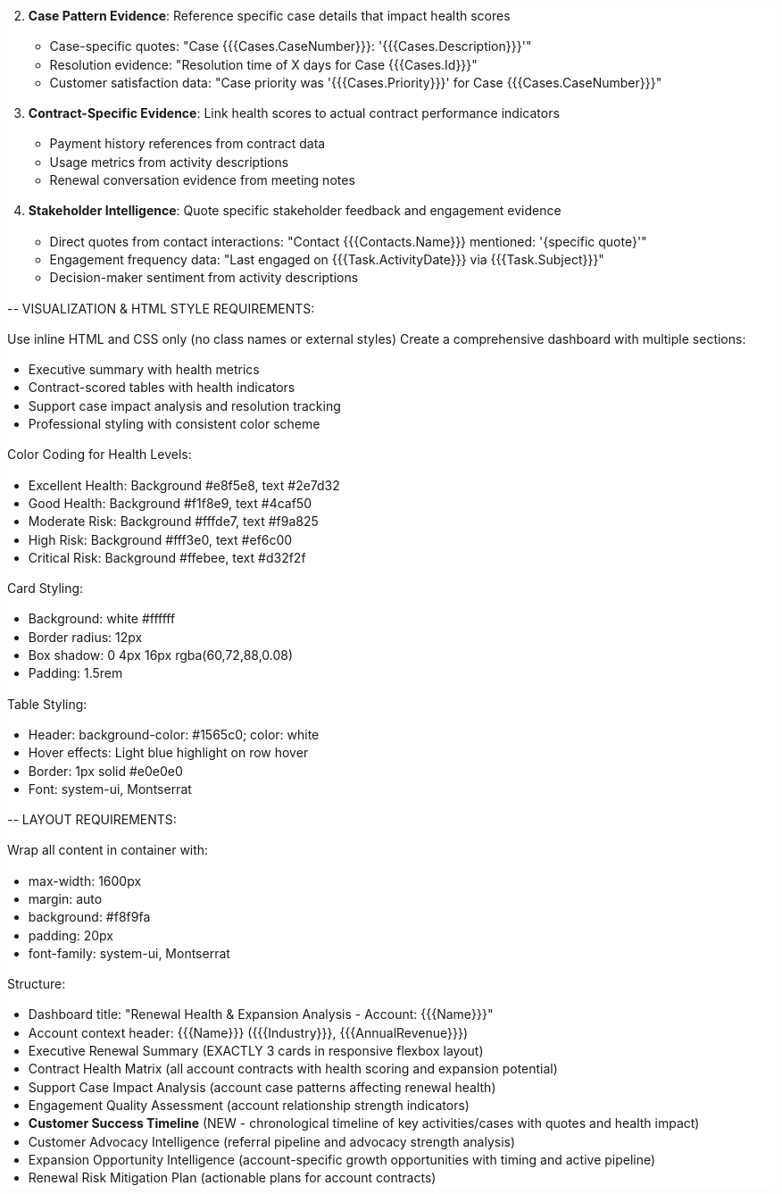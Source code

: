 2. **Case Pattern Evidence**: Reference specific case details that impact health scores
   - Case-specific quotes: "Case {{{Cases.CaseNumber}}}: '{{{Cases.Description}}}'"
   - Resolution evidence: "Resolution time of X days for Case {{{Cases.Id}}}"
   - Customer satisfaction data: "Case priority was '{{{Cases.Priority}}}' for Case {{{Cases.CaseNumber}}}"

3. **Contract-Specific Evidence**: Link health scores to actual contract performance indicators
   - Payment history references from contract data
   - Usage metrics from activity descriptions
   - Renewal conversation evidence from meeting notes

4. **Stakeholder Intelligence**: Quote specific stakeholder feedback and engagement evidence
   - Direct quotes from contact interactions: "Contact {{{Contacts.Name}}} mentioned: '{specific quote}'"
   - Engagement frequency data: "Last engaged on {{{Task.ActivityDate}}} via {{{Task.Subject}}}"
   - Decision-maker sentiment from activity descriptions

-- VISUALIZATION & HTML STYLE REQUIREMENTS:

Use inline HTML and CSS only (no class names or external styles)
Create a comprehensive dashboard with multiple sections:
- Executive summary with health metrics
- Contract-scored tables with health indicators
- Support case impact analysis and resolution tracking
- Professional styling with consistent color scheme

Color Coding for Health Levels:
- Excellent Health: Background #e8f5e8, text #2e7d32
- Good Health: Background #f1f8e9, text #4caf50
- Moderate Risk: Background #fffde7, text #f9a825
- High Risk: Background #fff3e0, text #ef6c00
- Critical Risk: Background #ffebee, text #d32f2f

Card Styling:
- Background: white #ffffff
- Border radius: 12px
- Box shadow: 0 4px 16px rgba(60,72,88,0.08)
- Padding: 1.5rem

Table Styling:
- Header: background-color: #1565c0; color: white
- Hover effects: Light blue highlight on row hover
- Border: 1px solid #e0e0e0
- Font: system-ui, Montserrat

-- LAYOUT REQUIREMENTS:

Wrap all content in container with:
- max-width: 1600px
- margin: auto
- background: #f8f9fa
- padding: 20px
- font-family: system-ui, Montserrat

Structure:
- Dashboard title: "Renewal Health & Expansion Analysis - Account: {{{Name}}}"
- Account context header: {{{Name}}} ({{{Industry}}}, {{{AnnualRevenue}}})
- Executive Renewal Summary (EXACTLY 3 cards in responsive flexbox layout)
- Contract Health Matrix (all account contracts with health scoring and expansion potential)
- Support Case Impact Analysis (account case patterns affecting renewal health)  
- Engagement Quality Assessment (account relationship strength indicators)
- **Customer Success Timeline** (NEW - chronological timeline of key activities/cases with quotes and health impact)
- Customer Advocacy Intelligence (referral pipeline and advocacy strength analysis)
- Expansion Opportunity Intelligence (account-specific growth opportunities with timing and active pipeline)
- Renewal Risk Mitigation Plan (actionable plans for account contracts)
